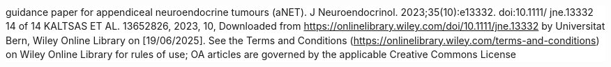 guidance paper for appendiceal neuroendocrine tumours
(aNET). J Neuroendocrinol. 2023;35(10):e13332. doi:10.1111/
jne.13332
14 of 14
KALTSAS ET AL.
 13652826, 2023, 10, Downloaded from https://onlinelibrary.wiley.com/doi/10.1111/jne.13332 by Universitat Bern, Wiley Online Library on [19/06/2025]. See the Terms and Conditions (https://onlinelibrary.wiley.com/terms-and-conditions) on Wiley Online Library for rules of use; OA articles are governed by the applicable Creative Commons License
